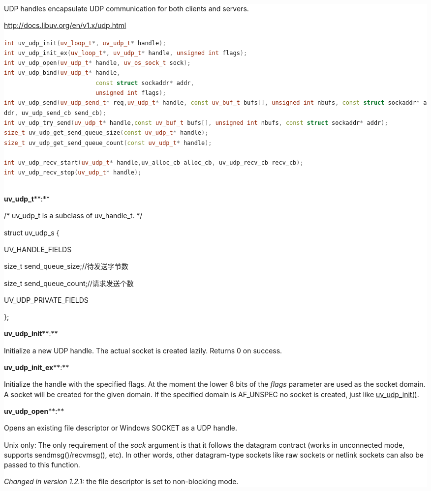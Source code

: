 UDP handles encapsulate UDP communication for both clients and servers.

<http://docs.libuv.org/en/v1.x/udp.html>

```cpp
int uv_udp_init(uv_loop_t*, uv_udp_t* handle);
int uv_udp_init_ex(uv_loop_t*, uv_udp_t* handle, unsigned int flags);
int uv_udp_open(uv_udp_t* handle, uv_os_sock_t sock);
int uv_udp_bind(uv_udp_t* handle,
                          const struct sockaddr* addr,
                          unsigned int flags);
int uv_udp_send(uv_udp_send_t* req,uv_udp_t* handle, const uv_buf_t bufs[], unsigned int nbufs, const struct sockaddr* addr, uv_udp_send_cb send_cb);
int uv_udp_try_send(uv_udp_t* handle,const uv_buf_t bufs[], unsigned int nbufs, const struct sockaddr* addr);
size_t uv_udp_get_send_queue_size(const uv_udp_t* handle);
size_t uv_udp_get_send_queue_count(const uv_udp_t* handle);
 
int uv_udp_recv_start(uv_udp_t* handle,uv_alloc_cb alloc_cb, uv_udp_recv_cb recv_cb);
int uv_udp_recv_stop(uv_udp_t* handle);
 
```

**uv_udp_t****:**

/* uv_udp_t is a subclass of uv_handle_t. */

struct uv_udp_s {

  UV_HANDLE_FIELDS

  size_t send_queue_size;//待发送字节数

  size_t send_queue_count;//请求发送个数

  UV_UDP_PRIVATE_FIELDS

};

**uv_udp_init****:**

Initialize a new UDP handle. The actual socket is created lazily. Returns 0 on success.

**uv_udp_init_ex****:**

Initialize the handle with the specified flags. At the moment the lower 8 bits of the *flags* parameter are used as the socket domain. A socket will be created for the given domain. If the specified domain is AF_UNSPEC no socket is created, just like [uv_udp_init](http://docs.libuv.org/en/v1.x/udp.html)[()](http://docs.libuv.org/en/v1.x/udp.html).

**uv_udp_open****:**

Opens an existing file descriptor or Windows SOCKET as a UDP handle.

Unix only: The only requirement of the *sock* argument is that it follows the datagram contract (works in unconnected mode, supports sendmsg()/recvmsg(), etc). In other words, other datagram-type sockets like raw sockets or netlink sockets can also be passed to this function.

*Changed in version 1.2.1:* the file descriptor is set to non-blocking mode.
